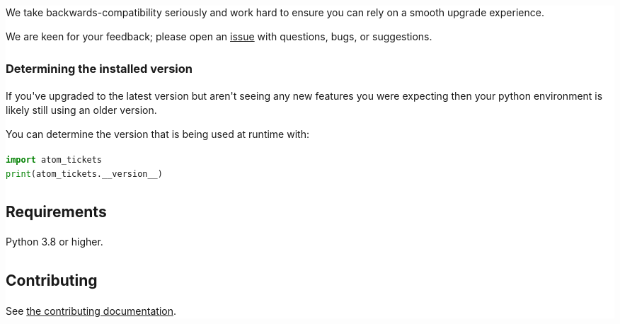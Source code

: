 We take backwards-compatibility seriously and work hard to ensure you can rely on a smooth upgrade experience.

We are keen for your feedback; please open an [issue](https://www.github.com/AtomTickets/discovery-search/issues) with questions, bugs, or suggestions.

### Determining the installed version

If you've upgraded to the latest version but aren't seeing any new features you were expecting then your python environment is likely still using an older version.

You can determine the version that is being used at runtime with:

```py
import atom_tickets
print(atom_tickets.__version__)
```

## Requirements

Python 3.8 or higher.

## Contributing

See [the contributing documentation](./CONTRIBUTING.md).
